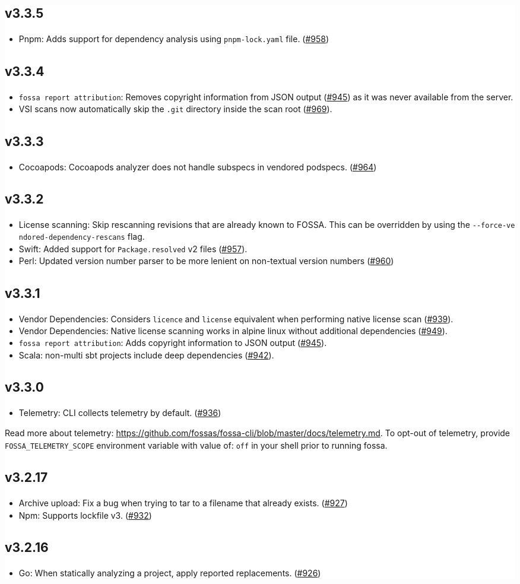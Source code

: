 ## v3.3.5
- Pnpm: Adds support for dependency analysis using `pnpm-lock.yaml` file. ([#958](https://github.com/fossas/fossa-cli/pull/958))

## v3.3.4
- `fossa report attribution`: Removes copyright information from JSON output ([#945](https://github.com/fossas/fossa-cli/pull/945)) as it was never available from the server.
- VSI scans now automatically skip the `.git` directory inside the scan root ([#969](https://github.com/fossas/fossa-cli/pull/969)).

## v3.3.3
- Cocoapods: Cocoapods analyzer does not handle subspecs in vendored podspecs. ([#964](https://github.com/fossas/fossa-cli/pull/964/files))

## v3.3.2
- License scanning: Skip rescanning revisions that are already known to FOSSA. This can be overridden by using the `--force-vendored-dependency-rescans` flag.
- Swift: Added support for `Package.resolved` v2 files ([#957](https://github.com/fossas/fossa-cli/pull/957)).
- Perl: Updated version number parser to be more lenient on non-textual version numbers ([#960](https://github.com/fossas/fossa-cli/pull/960))

## v3.3.1
- Vendor Dependencies: Considers `licence` and `license` equivalent when performing native license scan ([#939](https://github.com/fossas/fossa-cli/pull/939)).
- Vendor Dependencies: Native license scanning works in alpine linux without additional dependencies ([#949](https://github.com/fossas/fossa-cli/pull/949)).
- `fossa report attribution`: Adds copyright information to JSON output ([#945](https://github.com/fossas/fossa-cli/pull/945)).
- Scala: non-multi sbt projects include deep dependencies ([#942](https://github.com/fossas/fossa-cli/pull/942)).

## v3.3.0
- Telemetry: CLI collects telemetry by default. ([#936](https://github.com/fossas/fossa-cli/pull/936))

Read more about telemetry: https://github.com/fossas/fossa-cli/blob/master/docs/telemetry.md. To opt-out of telemetry, provide `FOSSA_TELEMETRY_SCOPE` environment variable with value of: `off` in your shell prior to running fossa.

## v3.2.17
- Archive upload: Fix a bug when trying to tar to a filename that already exists. ([#927](https://github.com/fossas/fossa-cli/pull/927))
- Npm: Supports lockfile v3. ([#932](https://github.com/fossas/fossa-cli/pull/932))

## v3.2.16
- Go: When statically analyzing a project, apply reported replacements. ([#926](https://github.com/fossas/fossa-cli/pull/926))
